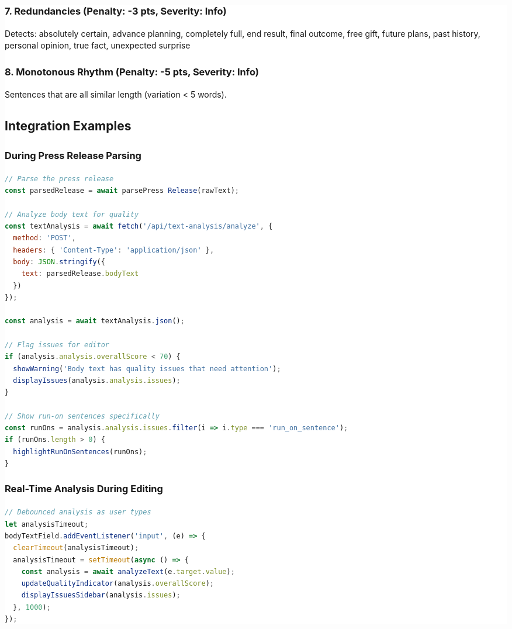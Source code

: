 ### 7. Redundancies (Penalty: -3 pts, Severity: Info)
Detects: absolutely certain, advance planning, completely full, end result, final outcome, free gift, future plans, past history, personal opinion, true fact, unexpected surprise

### 8. Monotonous Rhythm (Penalty: -5 pts, Severity: Info)
Sentences that are all similar length (variation < 5 words).

## Integration Examples

### During Press Release Parsing

```javascript
// Parse the press release
const parsedRelease = await parsePress Release(rawText);

// Analyze body text for quality
const textAnalysis = await fetch('/api/text-analysis/analyze', {
  method: 'POST',
  headers: { 'Content-Type': 'application/json' },
  body: JSON.stringify({
    text: parsedRelease.bodyText
  })
});

const analysis = await textAnalysis.json();

// Flag issues for editor
if (analysis.analysis.overallScore < 70) {
  showWarning('Body text has quality issues that need attention');
  displayIssues(analysis.analysis.issues);
}

// Show run-on sentences specifically
const runOns = analysis.analysis.issues.filter(i => i.type === 'run_on_sentence');
if (runOns.length > 0) {
  highlightRunOnSentences(runOns);
}
```

### Real-Time Analysis During Editing

```javascript
// Debounced analysis as user types
let analysisTimeout;
bodyTextField.addEventListener('input', (e) => {
  clearTimeout(analysisTimeout);
  analysisTimeout = setTimeout(async () => {
    const analysis = await analyzeText(e.target.value);
    updateQualityIndicator(analysis.overallScore);
    displayIssuesSidebar(analysis.issues);
  }, 1000);
});
```
